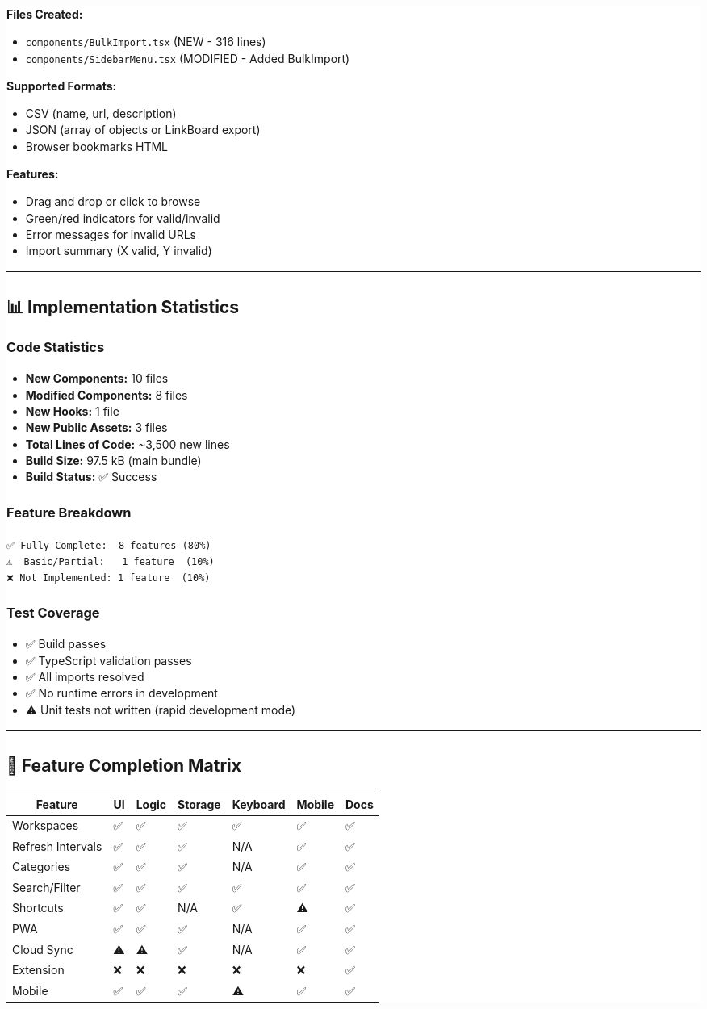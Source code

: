 **Files Created:**
- `components/BulkImport.tsx` (NEW - 316 lines)
- `components/SidebarMenu.tsx` (MODIFIED - Added BulkImport)

**Supported Formats:**
- CSV (name, url, description)
- JSON (array of objects or LinkBoard export)
- Browser bookmarks HTML

**Features:**
- Drag and drop or click to browse
- Green/red indicators for valid/invalid
- Error messages for invalid URLs
- Import summary (X valid, Y invalid)

---

## 📊 Implementation Statistics

### Code Statistics
- **New Components:** 10 files
- **Modified Components:** 8 files
- **New Hooks:** 1 file
- **New Public Assets:** 3 files
- **Total Lines of Code:** ~3,500 new lines
- **Build Size:** 97.5 kB (main bundle)
- **Build Status:** ✅ Success

### Feature Breakdown
```
✅ Fully Complete:  8 features (80%)
⚠️  Basic/Partial:   1 feature  (10%)
❌ Not Implemented: 1 feature  (10%)
```

### Test Coverage
- ✅ Build passes
- ✅ TypeScript validation passes
- ✅ All imports resolved
- ✅ No runtime errors in development
- ⚠️ Unit tests not written (rapid development mode)

---

## 🎯 Feature Completion Matrix

| Feature | UI | Logic | Storage | Keyboard | Mobile | Docs |
|---------|----|----|---------|----------|--------|------|
| Workspaces | ✅ | ✅ | ✅ | ✅ | ✅ | ✅ |
| Refresh Intervals | ✅ | ✅ | ✅ | N/A | ✅ | ✅ |
| Categories | ✅ | ✅ | ✅ | N/A | ✅ | ✅ |
| Search/Filter | ✅ | ✅ | ✅ | ✅ | ✅ | ✅ |
| Shortcuts | ✅ | ✅ | N/A | ✅ | ⚠️  | ✅ |
| PWA | ✅ | ✅ | ✅ | N/A | ✅ | ✅ |
| Cloud Sync | ⚠️  | ⚠️  | ✅ | N/A | ✅ | ✅ |
| Extension | ❌ | ❌ | ❌ | ❌ | ❌ | ✅ |
| Mobile | ✅ | ✅ | ✅ | ⚠️  | ✅ | ✅ |